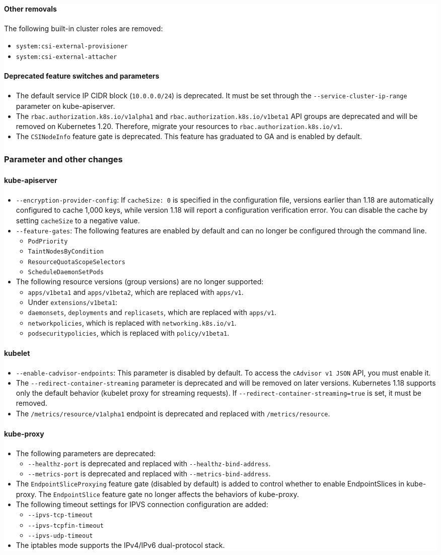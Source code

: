 #### Other removals
The following built-in cluster roles are removed:
 - `system:csi-external-provisioner` 
 - `system:csi-external-attacher`

#### Deprecated feature switches and parameters
- The default service IP CIDR block (`10.0.0.0/24`) is deprecated. It must be set through the `--service-cluster-ip-range` parameter on kube-apiserver.
- The `rbac.authorization.k8s.io/v1alpha1` and `rbac.authorization.k8s.io/v1beta1` API groups are deprecated and will be removed on Kubernetes 1.20. Therefore, migrate your resources to `rbac.authorization.k8s.io/v1`.
- The `CSINodeInfo` feature gate is deprecated. This feature has graduated to GA and is enabled by default.

### Parameter and other changes
#### kube-apiserver
- `--encryption-provider-config`: If `cacheSize: 0` is specified in the configuration file, versions earlier than 1.18 are automatically configured to cache 1,000 keys, while version 1.18 will report a configuration verification error. You can disable the cache by setting `cacheSize` to a negative value.
- `--feature-gates`: The following features are enabled by default and can no longer be configured through the command line.
  - `PodPriority`
  - `TaintNodesByCondition`
  - `ResourceQuotaScopeSelectors` 
  - `ScheduleDaemonSetPods` 
- The following resource versions (group versions) are no longer supported:
    - `apps/v1beta1` and `apps/v1beta2`, which are replaced with `apps/v1`.
    - Under `extensions/v1beta1`:
     - `daemonsets`, `deployments` and `replicasets`, which are replaced with `apps/v1`.
     - `networkpolicies`, which is replaced with `networking.k8s.io/v1`.
     - `podsecuritypolicies`, which is replaced with `policy/v1beta1`.

#### kubelet
- `--enable-cadvisor-endpoints`: This parameter is disabled by default. To access the `cAdvisor v1 JSON` API, you must enable it.
- The `--redirect-container-streaming` parameter is deprecated and will be removed on later versions. Kubernetes 1.18 supports only the default behavior (kubelet proxy for streaming requests). If `--redirect-container-streaming=true` is set, it must be removed.
- The `/metrics/resource/v1alpha1` endpoint is deprecated and replaced with `/metrics/resource`.

#### kube-proxy
- The following parameters are deprecated:
    - `--healthz-port` is deprecated and replaced with `--healthz-bind-address`.
    - `--metrics-port` is deprecated and replaced with `--metrics-bind-address`.
- The `EndpointSliceProxying` feature gate (disabled by default) is added to control whether to enable EndpointSlices in kube-proxy. The `EndpointSlice` feature gate no longer affects the behaviors of kube-proxy.
- The following timeout settings for IPVS connection configuration are added:
  - `--ipvs-tcp-timeout`
  - `--ipvs-tcpfin-timeout`
  - `--ipvs-udp-timeout`
- The iptables mode supports the IPv4/IPv6 dual-protocol stack.
